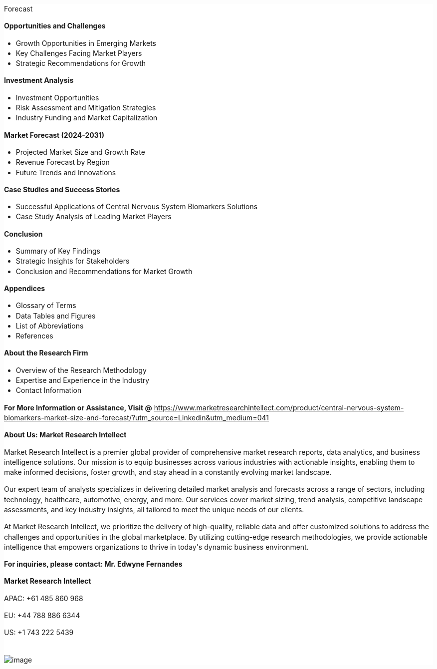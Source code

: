 Forecast</li></ul><p><strong>Opportunities and Challenges</strong></p><ul><li>Growth Opportunities in Emerging Markets</li><li>Key Challenges Facing Market Players</li><li>Strategic Recommendations for Growth</li></ul><p><strong>Investment Analysis</strong></p><ul><li>Investment Opportunities</li><li>Risk Assessment and Mitigation Strategies</li><li>Industry Funding and Market Capitalization</li></ul><p><strong>Market Forecast (2024-2031)</strong></p><ul><li>Projected Market Size and Growth Rate</li><li>Revenue Forecast by Region</li><li>Future Trends and Innovations</li></ul><p><strong>Case Studies and Success Stories</strong></p><ul><li>Successful Applications of Central Nervous System Biomarkers Solutions</li><li>Case Study Analysis of Leading Market Players</li></ul><p><strong>Conclusion</strong></p><ul><li>Summary of Key Findings</li><li>Strategic Insights for Stakeholders</li><li>Conclusion and Recommendations for Market Growth</li></ul><p><strong>Appendices</strong></p><ul><li>Glossary of Terms</li><li>Data Tables and Figures</li><li>List of Abbreviations</li><li>References</li></ul><p><strong>About the Research Firm</strong></p><ul><li>Overview of the Research Methodology</li><li>Expertise and Experience in the Industry</li><li>Contact Information</li></ul></div><div class="article-main__content" data-test-id="publishing-text-block"><p><span class="font-[700]"><strong>For More Information or Assistance, Visit @</strong>&nbsp;<a href="https://www.marketresearchintellect.com/product/central-nervous-system-biomarkers-market-size-and-forecast/?utm_source=Linkedin&utm_medium=041">https://www.marketresearchintellect.com/product/central-nervous-system-biomarkers-market-size-and-forecast/?utm_source=Linkedin&utm_medium=041</a></span></p><p><strong>About Us: Market Research Intellect</strong></p><p>Market Research Intellect is a premier global provider of comprehensive market research reports, data analytics, and business intelligence solutions. Our mission is to equip businesses across various industries with actionable insights, enabling them to make informed decisions, foster growth, and stay ahead in a constantly evolving market landscape.</p><p>Our expert team of analysts specializes in delivering detailed market analysis and forecasts across a range of sectors, including technology, healthcare, automotive, energy, and more. Our services cover market sizing, trend analysis, competitive landscape assessments, and key industry insights, all tailored to meet the unique needs of our clients.</p><p>At Market Research Intellect, we prioritize the delivery of high-quality, reliable data and offer customized solutions to address the challenges and opportunities in the global marketplace. By utilizing cutting-edge research methodologies, we provide actionable intelligence that empowers organizations to thrive in today's dynamic business environment.</p><p><strong>For inquiries, please contact: Mr. Edwyne Fernandes</strong></p><p><strong>Market Research Intellect</strong></p><p>APAC: +61 485 860 968</p><p>EU: +44 788 886 6344</p><p>US: +1 743 222 5439</p></div><div class="article-main__content" data-test-id="publishing-text-block">&nbsp;</div>
![image](https://github.com/user-attachments/assets/f21e901a-1dc2-4aad-ab20-ee84db43e03d)
